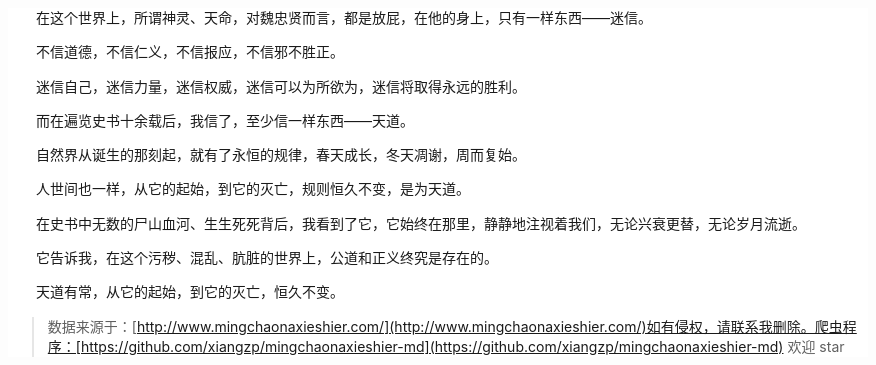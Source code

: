 　　在这个世界上，所谓神灵、天命，对魏忠贤而言，都是放屁，在他的身上，只有一样东西——迷信。
            
　　不信道德，不信仁义，不信报应，不信邪不胜正。
            
　　迷信自己，迷信力量，迷信权威，迷信可以为所欲为，迷信将取得永远的胜利。
            
　　而在遍览史书十余载后，我信了，至少信一样东西——天道。
            
　　自然界从诞生的那刻起，就有了永恒的规律，春天成长，冬天凋谢，周而复始。
            
　　人世间也一样，从它的起始，到它的灭亡，规则恒久不变，是为天道。
            
　　在史书中无数的尸山血河、生生死死背后，我看到了它，它始终在那里，静静地注视着我们，无论兴衰更替，无论岁月流逝。
            
　　它告诉我，在这个污秽、混乱、肮脏的世界上，公道和正义终究是存在的。
            
　　天道有常，从它的起始，到它的灭亡，恒久不变。
            
> 数据来源于：[http://www.mingchaonaxieshier.com/](http://www.mingchaonaxieshier.com/)如有侵权，请联系我删除。爬虫程序：[https://github.com/xiangzp/mingchaonaxieshier-md](https://github.com/xiangzp/mingchaonaxieshier-md) 欢迎 star